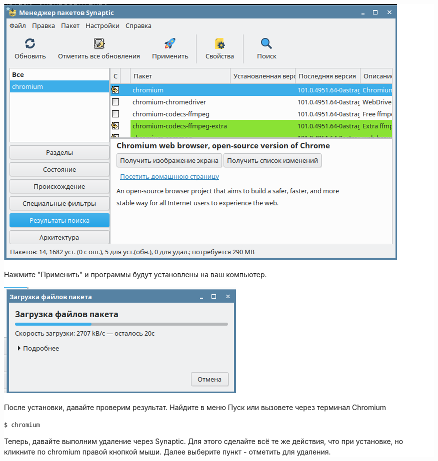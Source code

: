 ![Картинка](./Photo35.png)

Нажмите "Применить" и программы будут установлены на ваш компьютер.

![Картинка](./Photo36.png)

После установки, давайте проверим результат.
Найдите в меню Пуск или вызовете через терминал Chromium
```console
$ chromium
```

Теперь, давайте выполним удаление через Synaptic.
Для этого сделайте всё те же действия, что при установке, но кликните по chromium правой кнопкой мыши.
Далее выберите пункт - отметить для удаления.
